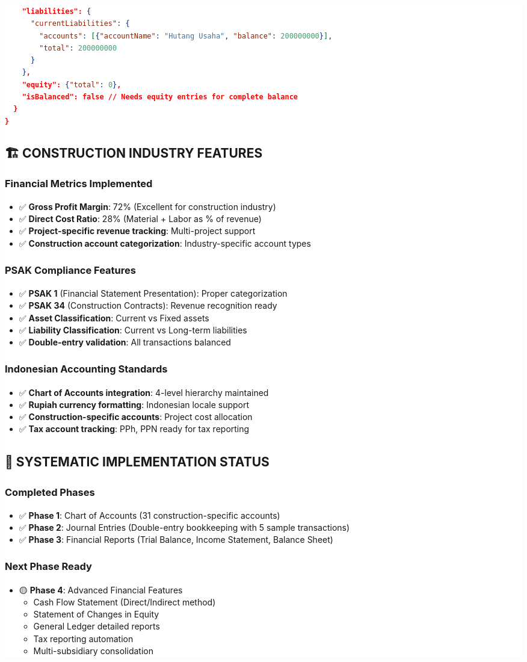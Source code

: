 ```json
    "liabilities": {
      "currentLiabilities": {
        "accounts": [{"accountName": "Hutang Usaha", "balance": 200000000}],
        "total": 200000000
      }
    },
    "equity": {"total": 0},
    "isBalanced": false // Needs equity entries for complete balance
  }
}
```

## 🏗️ CONSTRUCTION INDUSTRY FEATURES

### Financial Metrics Implemented
- ✅ **Gross Profit Margin**: 72% (Excellent for construction industry)
- ✅ **Direct Cost Ratio**: 28% (Material + Labor as % of revenue)
- ✅ **Project-specific revenue tracking**: Multi-project support
- ✅ **Construction account categorization**: Industry-specific account types

### PSAK Compliance Features
- ✅ **PSAK 1** (Financial Statement Presentation): Proper categorization
- ✅ **PSAK 34** (Construction Contracts): Revenue recognition ready
- ✅ **Asset Classification**: Current vs Fixed assets
- ✅ **Liability Classification**: Current vs Long-term liabilities
- ✅ **Double-entry validation**: All transactions balanced

### Indonesian Accounting Standards
- ✅ **Chart of Accounts integration**: 4-level hierarchy maintained
- ✅ **Rupiah currency formatting**: Indonesian locale support
- ✅ **Construction-specific accounts**: Project cost allocation
- ✅ **Tax account tracking**: PPh, PPN ready for tax reporting

## 🔄 SYSTEMATIC IMPLEMENTATION STATUS

### Completed Phases
- ✅ **Phase 1**: Chart of Accounts (31 construction-specific accounts)
- ✅ **Phase 2**: Journal Entries (Double-entry bookkeeping with 5 sample transactions)
- ✅ **Phase 3**: Financial Reports (Trial Balance, Income Statement, Balance Sheet)

### Next Phase Ready
- 🟡 **Phase 4**: Advanced Financial Features
  - Cash Flow Statement (Direct/Indirect method)
  - Statement of Changes in Equity
  - General Ledger detailed reports
  - Tax reporting automation
  - Multi-subsidiary consolidation
